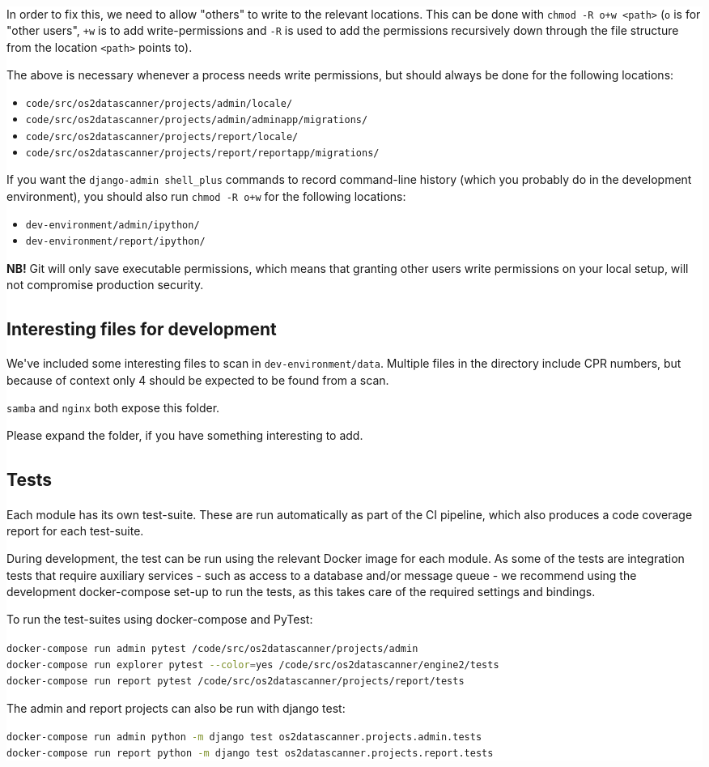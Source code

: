 In order to fix this, we need to allow "others" to write to the relevant
locations. This can be done with `chmod -R o+w <path>` (`o` is for "other
users", `+w` is to add write-permissions and `-R` is used to add the
permissions recursively down through the file structure from the location
`<path>` points to).

The above is necessary whenever a process needs write permissions, but should
always be done for the following locations:

- `code/src/os2datascanner/projects/admin/locale/`
- `code/src/os2datascanner/projects/admin/adminapp/migrations/`
- `code/src/os2datascanner/projects/report/locale/`
- `code/src/os2datascanner/projects/report/reportapp/migrations/`

If you want the `django-admin shell_plus` commands to record command-line
history (which you probably do in the development environment), you should also
run `chmod -R o+w` for the following locations:

- `dev-environment/admin/ipython/`
- `dev-environment/report/ipython/`


**NB!** Git will only save executable permissions, which means that granting
other users write permissions on your local setup, will not compromise
production security.


## Interesting files for development

We've included some interesting files to scan in `dev-environment/data`.
Multiple files in the directory include CPR numbers, but because of context
only 4 should be expected to be found from a scan.

`samba` and `nginx` both expose this folder.

Please expand the folder, if you have something interesting to add.


## Tests

Each module has its own test-suite. These are run automatically as part of the
CI pipeline, which also produces a code coverage report for each test-suite.

During development, the test can be run using the relevant Docker image for
each module. As some of the tests are integration tests that require auxiliary
services - such as access to a database and/or message queue - we recommend
using the development docker-compose set-up to run the tests, as this takes
care of the required settings and bindings.

To run the test-suites using docker-compose and PyTest:
```bash
docker-compose run admin pytest /code/src/os2datascanner/projects/admin
docker-compose run explorer pytest --color=yes /code/src/os2datascanner/engine2/tests
docker-compose run report pytest /code/src/os2datascanner/projects/report/tests
```

The admin and report projects can also be run with django test:
```bash
docker-compose run admin python -m django test os2datascanner.projects.admin.tests
docker-compose run report python -m django test os2datascanner.projects.report.tests
```
